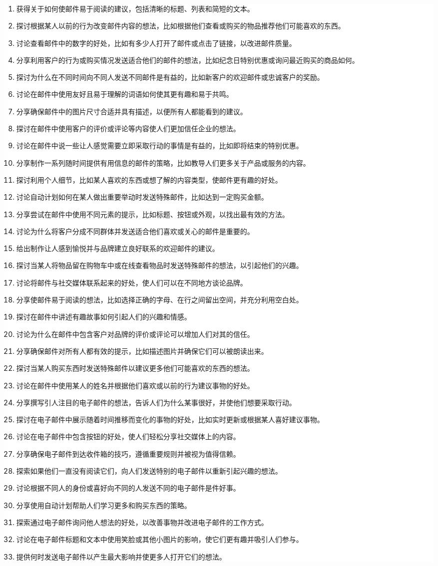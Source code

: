 1.  获得关于如何使邮件易于阅读的建议，包括清晰的标题、列表和简短的文本。

1.  探讨根据某人以前的行为改变邮件内容的想法，比如根据他们查看或购买的物品推荐他们可能喜欢的东西。

1.  讨论查看邮件中的数字的好处，比如有多少人打开了邮件或点击了链接，以改进邮件质量。

1.  分享利用客户的行为或购买情况发送适合他们的邮件的想法，比如纪念日特别优惠或询问最近购买的商品如何。

1.  探讨为什么在不同时间向不同人发送不同邮件是有益的，比如新客户的欢迎邮件或忠诚客户的奖励。

1.  讨论在邮件中使用友好且易于理解的词语如何使其更有趣和易于共鸣。

1.  分享确保邮件中的图片尺寸合适并具有描述，以便所有人都能看到的建议。

1.  探讨在邮件中使用客户的评价或评论等内容使人们更加信任企业的想法。

1.  讨论在邮件中说一些让人感觉需要立即采取行动的事情是有益的，比如即将结束的特别优惠。

1.  分享制作一系列随时间提供有用信息的邮件的策略，比如教导人们更多关于产品或服务的内容。

1.  探讨利用个人细节，比如某人喜欢的东西或想了解的内容类型，使邮件更有趣的好处。

1.  讨论自动计划如何在某人做出重要举动时发送特殊邮件，比如达到一定购买金额。

1.  分享尝试在邮件中使用不同元素的提示，比如标题、按钮或外观，以找出最有效的方法。

1.  讨论为什么将客户分成不同群体并发送适合他们喜欢或关心的邮件是重要的。

1.  给出制作让人感到愉悦并与品牌建立良好联系的欢迎邮件的建议。

1.  探讨当某人将物品留在购物车中或在线查看物品时发送特殊邮件的想法，以引起他们的兴趣。

1.  讨论将邮件与社交媒体联系起来的好处，使人们可以在不同地方谈论品牌。

1.  分享使邮件易于阅读的想法，比如选择正确的字母、在行之间留出空间，并充分利用空白处。

1.  探讨在邮件中讲述有趣故事如何引起人们的兴趣和情感。

1.  讨论为什么在邮件中包含客户对品牌的评价或评论可以增加人们对其的信任。

1.  分享确保邮件对所有人都有效的提示，比如描述图片并确保它们可以被朗读出来。

1.  探讨当某人购买东西时发送特殊邮件以建议更多他们可能喜欢的东西的想法。

1.  讨论在邮件中使用某人的姓名并根据他们喜欢或以前的行为建议事物的好处。

1.  分享撰写引人注目的电子邮件的想法，告诉人们为什么某事很好，并使他们想要采取行动。

1.  探讨在电子邮件中展示随着时间推移而变化的事物的好处，比如实时更新或根据某人喜好建议事物。

1.  讨论在电子邮件中包含按钮的好处，使人们轻松分享社交媒体上的内容。

1.  分享确保电子邮件到达收件箱的技巧，遵循重要规则并被视为值得信赖。

1.  探索如果他们一直没有阅读它们，向人们发送特别的电子邮件以重新引起兴趣的想法。

1.  讨论根据不同人的身份或喜好向不同的人发送不同的电子邮件是件好事。

1.  分享使用自动计划帮助人们学习更多和购买东西的策略。

1.  探索通过电子邮件询问他人想法的好处，以改善事物并改进电子邮件的工作方式。

1.  讨论在电子邮件标题和文本中使用笑脸或其他小图片的影响，使它们更有趣并吸引人们参与。

1.  提供何时发送电子邮件以产生最大影响并使更多人打开它们的想法。
